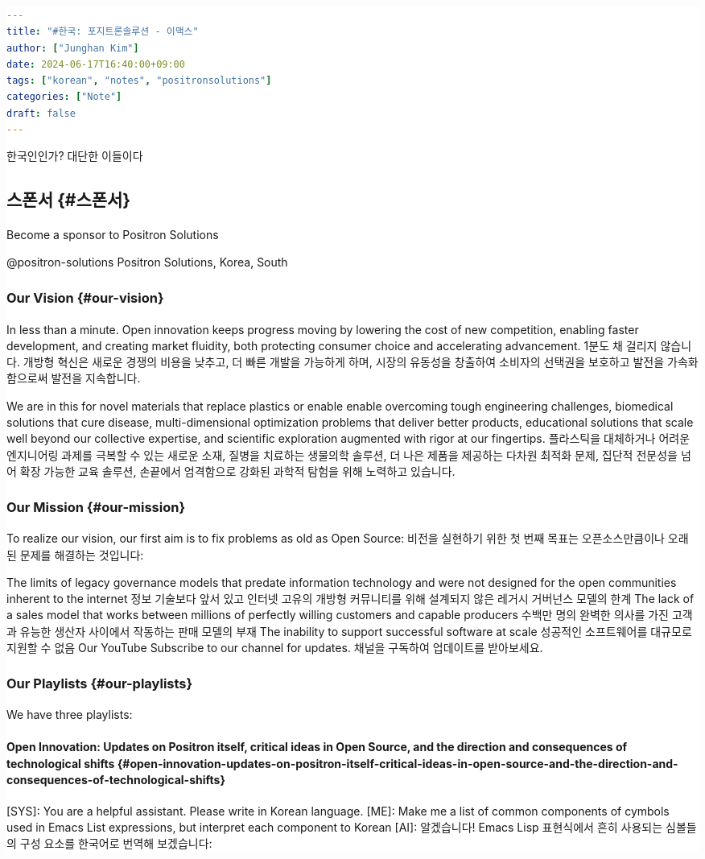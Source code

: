 ```yaml
---
title: "#한국: 포지트론솔루션 - 이맥스"
author: ["Junghan Kim"]
date: 2024-06-17T16:40:00+09:00
tags: ["korean", "notes", "positronsolutions"]
categories: ["Note"]
draft: false
---
```


한국인인가? 대단한 이들이다


## 스폰서 {#스폰서}

Become a sponsor to Positron Solutions

@positron-solutions Positron Solutions, Korea, South


### Our Vision {#our-vision}

In less than a minute. Open innovation keeps progress moving by lowering the cost of new competition, enabling faster development, and creating market fluidity, both protecting consumer choice and accelerating advancement. 1분도 채 걸리지 않습니다. 개방형 혁신은 새로운 경쟁의 비용을 낮추고, 더 빠른 개발을 가능하게 하며, 시장의 유동성을 창출하여 소비자의 선택권을 보호하고 발전을 가속화함으로써 발전을 지속합니다.

We are in this for novel materials that replace plastics or enable enable overcoming tough engineering challenges, biomedical solutions that cure disease, multi-dimensional optimization problems that deliver better products, educational solutions that scale well beyond our collective expertise, and scientific exploration augmented with rigor at our fingertips. 플라스틱을 대체하거나 어려운 엔지니어링 과제를 극복할 수 있는 새로운 소재, 질병을 치료하는 생물의학 솔루션, 더 나은 제품을 제공하는 다차원 최적화 문제, 집단적 전문성을 넘어 확장 가능한 교육 솔루션, 손끝에서 엄격함으로 강화된 과학적 탐험을 위해 노력하고 있습니다.


### Our Mission {#our-mission}

To realize our vision, our first aim is to fix problems as old as Open Source: 비전을 실현하기 위한 첫 번째 목표는 오픈소스만큼이나 오래된 문제를 해결하는 것입니다:

The limits of legacy governance models that predate information technology and were not designed for the open communities inherent to the internet 정보 기술보다 앞서 있고 인터넷 고유의 개방형 커뮤니티를 위해 설계되지 않은 레거시 거버넌스 모델의 한계 The lack of a sales model that works between millions of perfectly willing customers and capable producers 수백만 명의 완벽한 의사를 가진 고객과 유능한 생산자 사이에서 작동하는 판매 모델의 부재 The inability to support successful software at scale 성공적인 소프트웨어를 대규모로 지원할 수 없음 Our YouTube Subscribe to our channel for updates. 채널을 구독하여 업데이트를 받아보세요.


### Our Playlists {#our-playlists}

We have three playlists:


#### Open Innovation: Updates on Positron itself, critical ideas in Open Source, and the direction and consequences of technological shifts {#open-innovation-updates-on-positron-itself-critical-ideas-in-open-source-and-the-direction-and-consequences-of-technological-shifts}


[SYS]: You are a helpful assistant. Please write in Korean language.
[ME]: Make me a list of common components of cymbols used in Emacs List expressions, but interpret each component to Korean
[AI]: 알겠습니다! Emacs Lisp 표현식에서 흔히 사용되는 심볼들의 구성 요소를 한국어로 번역해 보겠습니다:
